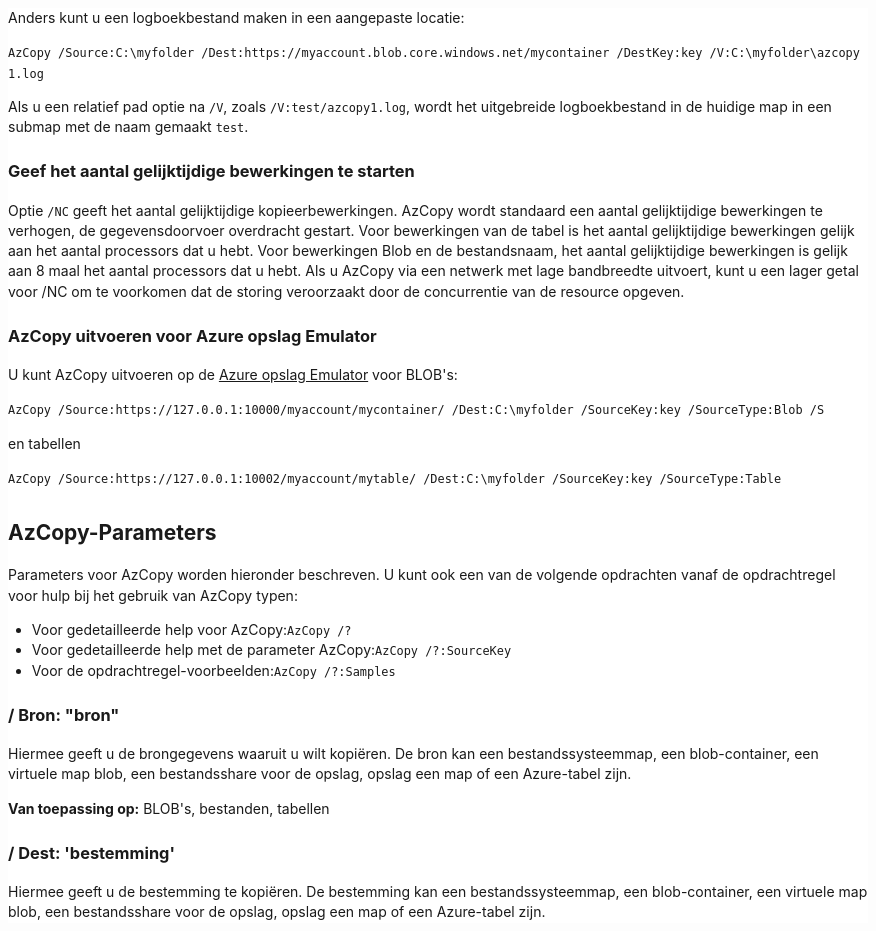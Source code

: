 Anders kunt u een logboekbestand maken in een aangepaste locatie:

    AzCopy /Source:C:\myfolder /Dest:https://myaccount.blob.core.windows.net/mycontainer /DestKey:key /V:C:\myfolder\azcopy1.log

Als u een relatief pad optie na `/V`, zoals `/V:test/azcopy1.log`, wordt het uitgebreide logboekbestand in de huidige map in een submap met de naam gemaakt `test`.

### <a name="specify-the-number-of-concurrent-operations-to-start"></a>Geef het aantal gelijktijdige bewerkingen te starten

Optie `/NC` geeft het aantal gelijktijdige kopieerbewerkingen. AzCopy wordt standaard een aantal gelijktijdige bewerkingen te verhogen, de gegevensdoorvoer overdracht gestart. Voor bewerkingen van de tabel is het aantal gelijktijdige bewerkingen gelijk aan het aantal processors dat u hebt. Voor bewerkingen Blob en de bestandsnaam, het aantal gelijktijdige bewerkingen is gelijk aan 8 maal het aantal processors dat u hebt. Als u AzCopy via een netwerk met lage bandbreedte uitvoert, kunt u een lager getal voor /NC om te voorkomen dat de storing veroorzaakt door de concurrentie van de resource opgeven.

### <a name="run-azcopy-against-azure-storage-emulator"></a>AzCopy uitvoeren voor Azure opslag Emulator

U kunt AzCopy uitvoeren op de [Azure opslag Emulator](storage-use-emulator.md) voor BLOB's:

    AzCopy /Source:https://127.0.0.1:10000/myaccount/mycontainer/ /Dest:C:\myfolder /SourceKey:key /SourceType:Blob /S

en tabellen

    AzCopy /Source:https://127.0.0.1:10002/myaccount/mytable/ /Dest:C:\myfolder /SourceKey:key /SourceType:Table

## <a name="azcopy-parameters"></a>AzCopy-Parameters

Parameters voor AzCopy worden hieronder beschreven. U kunt ook een van de volgende opdrachten vanaf de opdrachtregel voor hulp bij het gebruik van AzCopy typen:

- Voor gedetailleerde help voor AzCopy:`AzCopy /?`
- Voor gedetailleerde help met de parameter AzCopy:`AzCopy /?:SourceKey`
- Voor de opdrachtregel-voorbeelden:`AzCopy /?:Samples`

### <a name="sourcesource"></a>/ Bron: "bron"

Hiermee geeft u de brongegevens waaruit u wilt kopiëren. De bron kan een bestandssysteemmap, een blob-container, een virtuele map blob, een bestandsshare voor de opslag, opslag een map of een Azure-tabel zijn.

**Van toepassing op:** BLOB's, bestanden, tabellen

### <a name="destdestination"></a>/ Dest: 'bestemming'

Hiermee geeft u de bestemming te kopiëren. De bestemming kan een bestandssysteemmap, een blob-container, een virtuele map blob, een bestandsshare voor de opslag, opslag een map of een Azure-tabel zijn.
